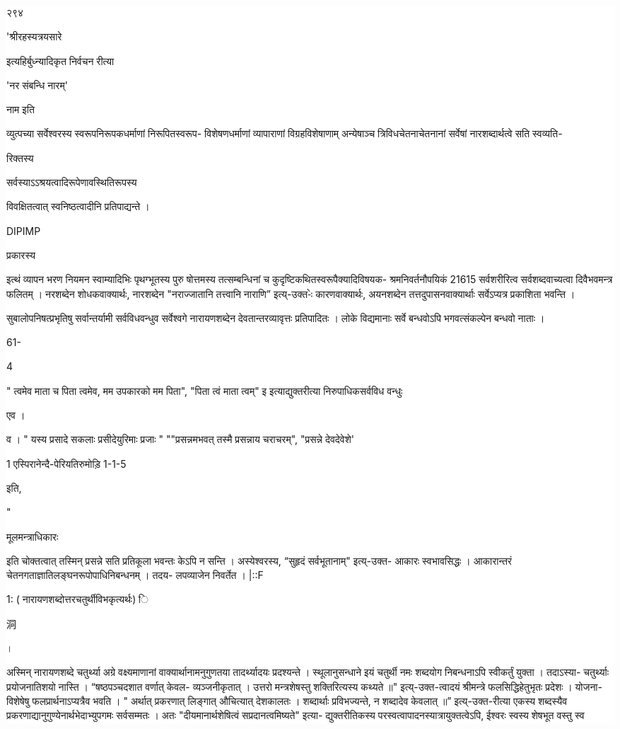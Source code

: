 २९४ 

'श्रीरहस्यत्रयसारे 

इत्यहिर्बुध्न्यादिकृत निर्वचन रीत्या 

'नर संबन्धि नारम्' 

नाम इति 

व्युत्पच्या सर्वेश्वरस्य स्वरूपनिरूपकधर्माणां निरूपितस्वरूप- विशेषणधर्माणां व्यापाराणां विग्रहविशेषाणाम् अन्येषाञ्च त्रिविधचेतनाचेतनानां सर्वेषां नारशब्दार्थत्वे सति स्वव्यति- 

रिक्तस्य 

सर्वस्याऽऽश्रयत्वादिरूपेणावस्थितिरूपस्य 

विवक्षितत्वात् स्वनिष्ठत्वादीनि प्रतिपाद्यन्ते । 

DIPIMP 

प्रकारस्य 

इत्थं व्यापन भरण नियमन स्वाम्यादिभिः पृथग्भूतस्य पुरु षोत्तमस्य तत्सम्बन्धिनां च कुदृष्टिकथितस्वरूपैक्यादिविषयक- श्रमनिवर्तनौपयिकं 21615 सर्वशरीरित्व सर्वशब्दवाच्यत्वा दिवैभवमन्त्र फलितम् । नरशब्देन शोधकवाक्यार्थः, नारशब्देन "नराज्जातानि तत्त्वानि नाराणि” इत्य्-उक्त-ेः कारणवाक्यार्थः, अयनशब्देन तत्तदुपासनवाक्यार्थाः सर्वेऽप्यत्र प्रकाशिता भवन्ति । 

सुबालोपनिषत्प्रभृतिषु सर्वान्तर्यामी सर्वविधवन्धुव सर्वेश्वगे नारायणशब्देन देवतान्तरव्यावृत्तः प्रतिपादितः । लोके विद्यमानाः सर्वे बन्धवोऽपि भगवत्संकल्पेन बन्धवो नाताः । 

61- 

4 

" त्वमेव माता च पिता त्वमेव, मम उपकारको मम पिता", "पिता त्वं माता त्वम्" इ इत्याद्युक्तरीत्या निरुपाधिकसर्वविध वन्धुः 

एव । 

व । " यस्य प्रसादे सकलाः प्रसीदेयुरिमाः प्रजाः " ""प्रसन्नमभवत् तस्मै प्रसन्नाय चराचरम्", "प्रसन्ने देवदेवेशे' 

1 एस्पिरानेन्दै-पेरियतिरुमोड़ि 1-1-5 

इति, 

" 

मूलमन्त्राधिकारः 

इति चोक्तत्वात् तस्मिन् प्रसन्ने सति प्रतिकूला भवन्तः केऽपि न सन्ति । अस्येश्वरस्य, “सुहृदं सर्वभूतानाम्" इत्य्-उक्त- आकारः स्वभावसिद्धः । आकारान्तरं चेतनगताज्ञातिलङ्घनरूपोपाधिनिबन्धनम् । तदय- लपव्याजेन निवर्तेत । |::F 

1: ( नारायणशब्दोत्तरचतुर्थीविभकृत्यर्थः) ि 

洞 

। 

अस्मिन् नारायणशब्दे चतुर्थ्या अग्रे वक्ष्यमाणानां वाक्यार्थानामनुगुणतया तादर्थ्यादयः प्रदश्यन्ते । स्थूलानुसन्धाने इयं चतुर्थी नमः शब्दयोग निबन्धनाऽपि स्वीकर्तुं युक्ता । तदाऽस्या- चतुर्थ्याः प्रयोजनातिशयो नास्ति । “षष्ठपञ्चदशात वर्णात् केवल- व्यञ्जनीकृतात् । उत्तरो मन्त्रशेषस्तु शक्तिरित्यस्य कथ्यते ॥" इत्य्-उक्त-त्वादयं श्रीमन्त्रे फलसिद्धिहेतुभृतः प्रदेशः । योजना- विशेषेषु फलप्रार्थनाऽप्यत्रैव भवति । " अर्थात् प्रकरणात् लिङ्गात् औचित्यात् देशकालतः । शब्दार्थाः प्रविभज्यन्ते, न शब्दादेव केवलात् ॥” इत्य्-उक्त-रीत्या एकस्य शब्दस्यैव प्रकरणाद्यानुगुण्येनार्थभेदाभ्युपगमः सर्वसम्मतः । अतः "दीयमानार्थशेषित्वं सप्रदानत्वमिष्यते" इत्या- द्युक्तरीतिकस्य परस्वत्वापादनस्यात्रायुक्तत्वेऽपि, ईश्वरः स्वस्य शेषभूत वस्तु स्व 
